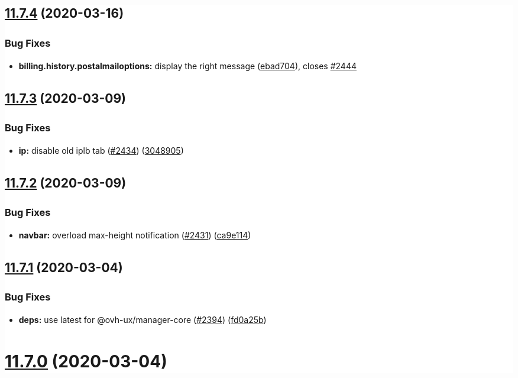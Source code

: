 

## [11.7.4](https://github.com/ovh/manager/compare/@ovh-ux/manager-dedicated@11.7.3...@ovh-ux/manager-dedicated@11.7.4) (2020-03-16)


### Bug Fixes

* **billing.history.postalmailoptions:** display the right message ([ebad704](https://github.com/ovh/manager/commit/ebad70427611c0c69d75791f202f5bbd3e452276)), closes [#2444](https://github.com/ovh/manager/issues/2444)



## [11.7.3](https://github.com/ovh/manager/compare/@ovh-ux/manager-dedicated@11.7.2...@ovh-ux/manager-dedicated@11.7.3) (2020-03-09)


### Bug Fixes

* **ip:** disable old iplb tab ([#2434](https://github.com/ovh/manager/issues/2434)) ([3048905](https://github.com/ovh/manager/commit/3048905b5d709358b73a8fcdd36c515395af656f))



## [11.7.2](https://github.com/ovh/manager/compare/@ovh-ux/manager-dedicated@11.7.1...@ovh-ux/manager-dedicated@11.7.2) (2020-03-09)


### Bug Fixes

* **navbar:** overload max-height notification ([#2431](https://github.com/ovh/manager/issues/2431)) ([ca9e114](https://github.com/ovh/manager/commit/ca9e114906aebe308dfc053377ad1503a79bdb61))



## [11.7.1](https://github.com/ovh/manager/compare/@ovh-ux/manager-dedicated@11.7.0...@ovh-ux/manager-dedicated@11.7.1) (2020-03-04)


### Bug Fixes

* **deps:** use latest for @ovh-ux/manager-core ([#2394](https://github.com/ovh/manager/issues/2394)) ([fd0a25b](https://github.com/ovh/manager/commit/fd0a25b11bd5119649daf3b1605bb56bf70f3ff9))



# [11.7.0](https://github.com/ovh/manager/compare/@ovh-ux/manager-dedicated@11.6.0...@ovh-ux/manager-dedicated@11.7.0) (2020-03-04)
